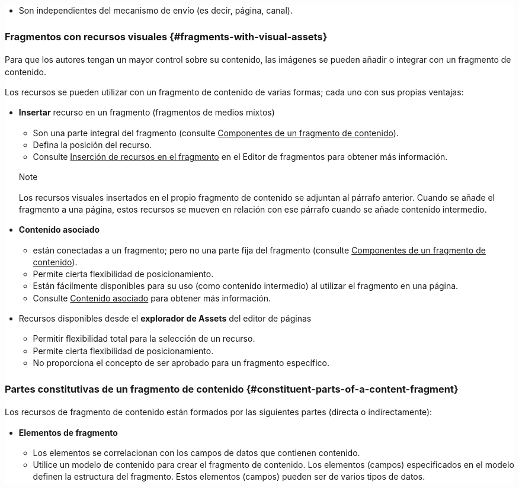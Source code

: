 * Son independientes del mecanismo de envío (es decir, página, canal).

### Fragmentos con recursos visuales {#fragments-with-visual-assets}

Para que los autores tengan un mayor control sobre su contenido, las imágenes se pueden añadir o integrar con un fragmento de contenido.

Los recursos se pueden utilizar con un fragmento de contenido de varias formas; cada uno con sus propias ventajas:

* **Insertar** recurso en un fragmento (fragmentos de medios mixtos)

   * Son una parte integral del fragmento (consulte [Componentes de un fragmento de contenido](#constituent-parts-of-a-content-fragment)).
   * Defina la posición del recurso.
   * Consulte [Inserción de recursos en el fragmento](/help/assets/content-fragments/content-fragments-variations.md#inserting-assets-into-your-fragment) en el Editor de fragmentos para obtener más información.

   >[!NOTE]
   >
   >Los recursos visuales insertados en el propio fragmento de contenido se adjuntan al párrafo anterior. Cuando se añade el fragmento a una página, estos recursos se mueven en relación con ese párrafo cuando se añade contenido intermedio.

* **Contenido asociado**

   * están conectadas a un fragmento; pero no una parte fija del fragmento (consulte [Componentes de un fragmento de contenido](#constituent-parts-of-a-content-fragment)).
   * Permite cierta flexibilidad de posicionamiento.
   * Están fácilmente disponibles para su uso (como contenido intermedio) al utilizar el fragmento en una página.
   * Consulte [Contenido asociado](/help/assets/content-fragments/content-fragments-assoc-content.md) para obtener más información.

* Recursos disponibles desde el **explorador de Assets** del editor de páginas

   * Permitir flexibilidad total para la selección de un recurso.
   * Permite cierta flexibilidad de posicionamiento.
   * No proporciona el concepto de ser aprobado para un fragmento específico.



### Partes constitutivas de un fragmento de contenido {#constituent-parts-of-a-content-fragment}

Los recursos de fragmento de contenido están formados por las siguientes partes (directa o indirectamente):

* **Elementos de fragmento**

   * Los elementos se correlacionan con los campos de datos que contienen contenido.
   * Utilice un modelo de contenido para crear el fragmento de contenido. Los elementos (campos) especificados en el modelo definen la estructura del fragmento. Estos elementos (campos) pueden ser de varios tipos de datos.
